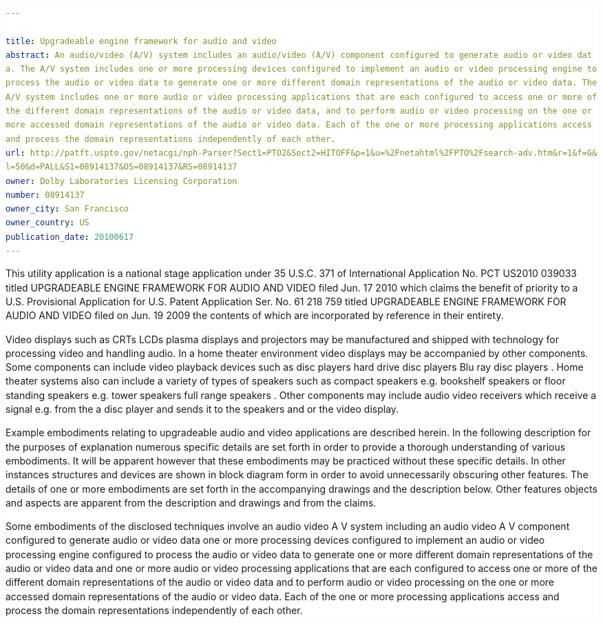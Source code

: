 ```yaml
---

title: Upgradeable engine framework for audio and video
abstract: An audio/video (A/V) system includes an audio/video (A/V) component configured to generate audio or video data. The A/V system includes one or more processing devices configured to implement an audio or video processing engine to process the audio or video data to generate one or more different domain representations of the audio or video data. The A/V system includes one or more audio or video processing applications that are each configured to access one or more of the different domain representations of the audio or video data, and to perform audio or video processing on the one or more accessed domain representations of the audio or video data. Each of the one or more processing applications access and process the domain representations independently of each other.
url: http://patft.uspto.gov/netacgi/nph-Parser?Sect1=PTO2&Sect2=HITOFF&p=1&u=%2Fnetahtml%2FPTO%2Fsearch-adv.htm&r=1&f=G&l=50&d=PALL&S1=08914137&OS=08914137&RS=08914137
owner: Dolby Laboratories Licensing Corporation
number: 08914137
owner_city: San Francisco
owner_country: US
publication_date: 20100617
---
```

This utility application is a national stage application under 35 U.S.C. 371 of International Application No. PCT US2010 039033 titled UPGRADEABLE ENGINE FRAMEWORK FOR AUDIO AND VIDEO filed Jun. 17 2010 which claims the benefit of priority to a U.S. Provisional Application for U.S. Patent Application Ser. No. 61 218 759 titled UPGRADEABLE ENGINE FRAMEWORK FOR AUDIO AND VIDEO filed on Jun. 19 2009 the contents of which are incorporated by reference in their entirety.

Video displays such as CRTs LCDs plasma displays and projectors may be manufactured and shipped with technology for processing video and handling audio. In a home theater environment video displays may be accompanied by other components. Some components can include video playback devices such as disc players hard drive disc players Blu ray disc players . Home theater systems also can include a variety of types of speakers such as compact speakers e.g. bookshelf speakers or floor standing speakers e.g. tower speakers full range speakers . Other components may include audio video receivers which receive a signal e.g. from the a disc player and sends it to the speakers and or the video display.

Example embodiments relating to upgradeable audio and video applications are described herein. In the following description for the purposes of explanation numerous specific details are set forth in order to provide a thorough understanding of various embodiments. It will be apparent however that these embodiments may be practiced without these specific details. In other instances structures and devices are shown in block diagram form in order to avoid unnecessarily obscuring other features. The details of one or more embodiments are set forth in the accompanying drawings and the description below. Other features objects and aspects are apparent from the description and drawings and from the claims.

Some embodiments of the disclosed techniques involve an audio video A V system including an audio video A V component configured to generate audio or video data one or more processing devices configured to implement an audio or video processing engine configured to process the audio or video data to generate one or more different domain representations of the audio or video data and one or more audio or video processing applications that are each configured to access one or more of the different domain representations of the audio or video data and to perform audio or video processing on the one or more accessed domain representations of the audio or video data. Each of the one or more processing applications access and process the domain representations independently of each other.
